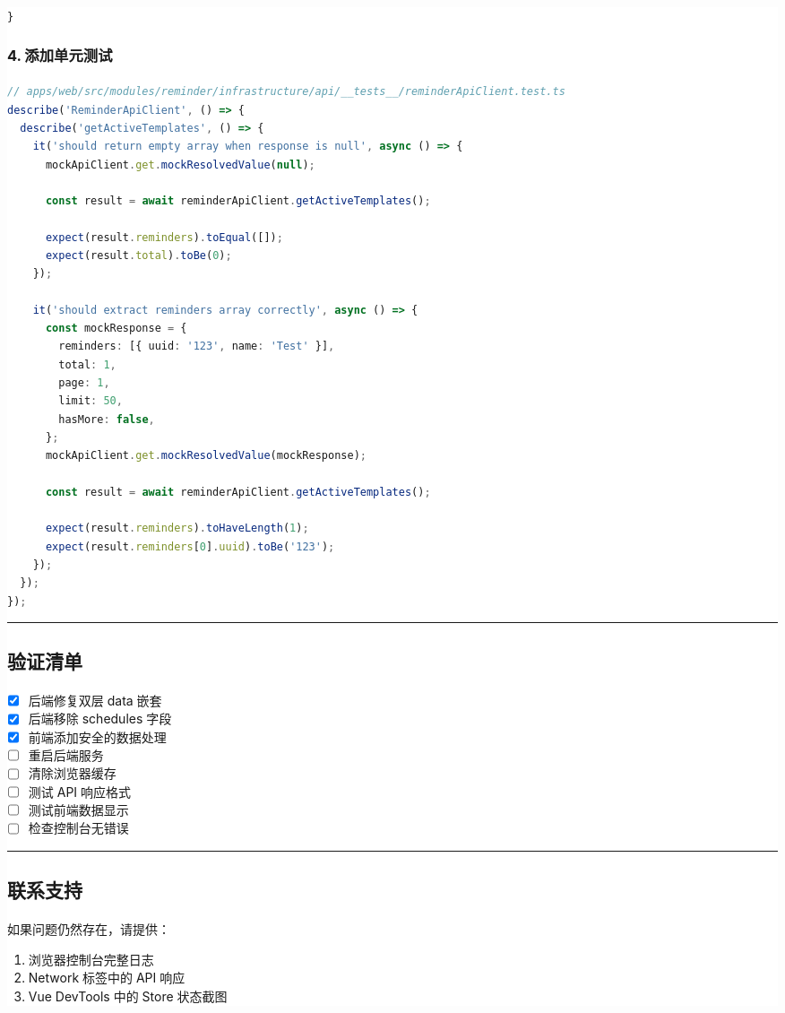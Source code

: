 ```typescript
}
```

### 4. 添加单元测试

```typescript
// apps/web/src/modules/reminder/infrastructure/api/__tests__/reminderApiClient.test.ts
describe('ReminderApiClient', () => {
  describe('getActiveTemplates', () => {
    it('should return empty array when response is null', async () => {
      mockApiClient.get.mockResolvedValue(null);
      
      const result = await reminderApiClient.getActiveTemplates();
      
      expect(result.reminders).toEqual([]);
      expect(result.total).toBe(0);
    });

    it('should extract reminders array correctly', async () => {
      const mockResponse = {
        reminders: [{ uuid: '123', name: 'Test' }],
        total: 1,
        page: 1,
        limit: 50,
        hasMore: false,
      };
      mockApiClient.get.mockResolvedValue(mockResponse);
      
      const result = await reminderApiClient.getActiveTemplates();
      
      expect(result.reminders).toHaveLength(1);
      expect(result.reminders[0].uuid).toBe('123');
    });
  });
});
```

---

## 验证清单

- [x] 后端修复双层 data 嵌套
- [x] 后端移除 schedules 字段
- [x] 前端添加安全的数据处理
- [ ] 重启后端服务
- [ ] 清除浏览器缓存
- [ ] 测试 API 响应格式
- [ ] 测试前端数据显示
- [ ] 检查控制台无错误

---

## 联系支持

如果问题仍然存在，请提供：
1. 浏览器控制台完整日志
2. Network 标签中的 API 响应
3. Vue DevTools 中的 Store 状态截图

